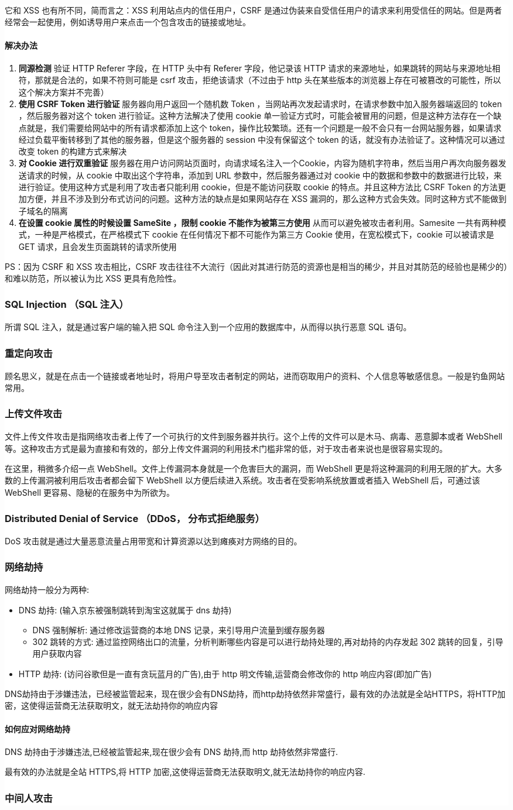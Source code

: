 它和 XSS 也有所不同，简而言之：XSS 利用站点内的信任用户，CSRF 是通过伪装来自受信任用户的请求来利用受信任的网站。但是两者经常会一起使用，例如诱导用户来点击一个包含攻击的链接或地址。

#### 解决办法

1. **同源检测** 验证 HTTP Referer 字段，在 HTTP 头中有 Referer 字段，他记录该 HTTP 请求的来源地址，如果跳转的网站与来源地址相符，那就是合法的，如果不符则可能是 csrf 攻击，拒绝该请求（不过由于 http 头在某些版本的浏览器上存在可被篡改的可能性，所以这个解决方案并不完善）
2. **使用 CSRF Token 进行验证** 服务器向用户返回一个随机数 Token ，当网站再次发起请求时，在请求参数中加入服务器端返回的 token ，然后服务器对这个 token 进行验证。这种方法解决了使用 cookie 单一验证方式时，可能会被冒用的问题，但是这种方法存在一个缺点就是，我们需要给网站中的所有请求都添加上这个 token，操作比较繁琐。还有一个问题是一般不会只有一台网站服务器，如果请求经过负载平衡转移到了其他的服务器，但是这个服务器的 session 中没有保留这个 token 的话，就没有办法验证了。这种情况可以通过改变 token 的构建方式来解决
3. **对 Cookie 进行双重验证** 服务器在用户访问网站页面时，向请求域名注入一个Cookie，内容为随机字符串，然后当用户再次向服务器发送请求的时候，从 cookie 中取出这个字符串，添加到 URL 参数中，然后服务器通过对 cookie 中的数据和参数中的数据进行比较，来进行验证。使用这种方式是利用了攻击者只能利用 cookie，但是不能访问获取 cookie 的特点。并且这种方法比 CSRF Token 的方法更加方便，并且不涉及到分布式访问的问题。这种方法的缺点是如果网站存在 XSS 漏洞的，那么这种方式会失效。同时这种方式不能做到子域名的隔离
4. **在设置 cookie 属性的时候设置 SameSite ，限制 cookie 不能作为被第三方使用** 从而可以避免被攻击者利用。Samesite 一共有两种模式，一种是严格模式，在严格模式下 cookie 在任何情况下都不可能作为第三方 Cookie 使用，在宽松模式下，cookie 可以被请求是 GET 请求，且会发生页面跳转的请求所使用

PS：因为 CSRF 和 XSS 攻击相比，CSRF 攻击往往不大流行（因此对其进行防范的资源也是相当的稀少，并且对其防范的经验也是稀少的）和难以防范，所以被认为比 XSS 更具有危险性。

### SQL Injection （SQL 注入）

所谓 SQL 注入，就是通过客户端的输入把 SQL 命令注入到一个应用的数据库中，从而得以执行恶意 SQL 语句。

### 重定向攻击

顾名思义，就是在点击一个链接或者地址时，将用户导至攻击者制定的网站，进而窃取用户的资料、个人信息等敏感信息。一般是钓鱼网站常用。

### 上传文件攻击

文件上传文件攻击是指网络攻击者上传了一个可执行的文件到服务器并执行。这个上传的文件可以是木马、病毒、恶意脚本或者 WebShell 等。这种攻击方式是最为直接和有效的，部分上传文件漏洞的利用技术门槛非常的低，对于攻击者来说也是很容易实现的。

在这里，稍微多介绍一点 WebShell。文件上传漏洞本身就是一个危害巨大的漏洞，而 WebShell 更是将这种漏洞的利用无限的扩大。大多数的上传漏洞被利用后攻击者都会留下 WebShell 以方便后续进入系统。攻击者在受影响系统放置或者插入 WebShell 后，可通过该 WebShell 更容易、隐秘的在服务中为所欲为。

### Distributed Denial of Service （DDoS， 分布式拒绝服务）

DoS 攻击就是通过大量恶意流量占用带宽和计算资源以达到瘫痪对方网络的目的。

### 网络劫持

网络劫持一般分为两种:

- DNS 劫持: (输入京东被强制跳转到淘宝这就属于 dns 劫持)

  - DNS 强制解析: 通过修改运营商的本地 DNS 记录，来引导用户流量到缓存服务器
  - 302 跳转的方式: 通过监控网络出口的流量，分析判断哪些内容是可以进行劫持处理的,再对劫持的内存发起 302 跳转的回复，引导用户获取内容

- HTTP 劫持: (访问谷歌但是一直有贪玩蓝月的广告),由于 http 明文传输,运营商会修改你的 http 响应内容(即加广告)

DNS劫持由于涉嫌违法，已经被监管起来，现在很少会有DNS劫持，⽽http劫持依然⾮常盛⾏，最有效的办法就是全站HTTPS，将HTTP加密，这使得运营商⽆法获取明⽂，就⽆法劫持你的响应内容

#### 如何应对网络劫持

DNS 劫持由于涉嫌违法,已经被监管起来,现在很少会有 DNS 劫持,而 http 劫持依然非常盛行.

最有效的办法就是全站 HTTPS,将 HTTP 加密,这使得运营商无法获取明文,就无法劫持你的响应内容.

### 中间人攻击

